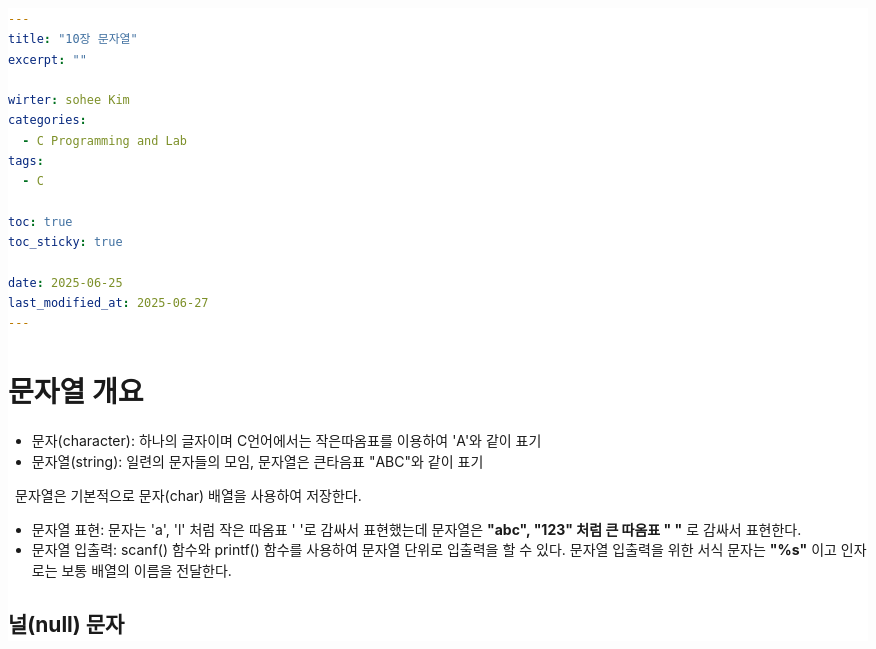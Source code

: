 ```yaml
---
title: "10장 문자열"
excerpt: ""

wirter: sohee Kim
categories:
  - C Programming and Lab
tags:
  - C

toc: true
toc_sticky: true

date: 2025-06-25
last_modified_at: 2025-06-27
---
```


문자열 개요
======

* 문자(character): 하나의 글자이며 C언어에서는 작은따옴표를 이용하여 'A'와 같이 표기
* 문자열(string): 일련의 문자들의 모임, 문자열은 큰타음표 "ABC"와 같이 표기

&ensp;문자열은 기본적으로 문자(char) 배열을 사용하여 저장한다. <br/>

* 문자열 표현: 문자는 'a', 'l' 처럼 작은 따옴표 ' '로 감싸서 표현했는데 문자열은 **"abc", "123" 처럼 큰 따옴표 " "** 로 감싸서 표현한다.
* 문자열 입출력: scanf() 함수와 printf() 함수를 사용하여 문자열 단위로 입출력을 할 수 있다. 문자열 입출력을 위한 서식 문자는 **"%s"** 이고 인자로는 보통 배열의 이름을 전달한다. <br/>

널(null) 문자
-----
